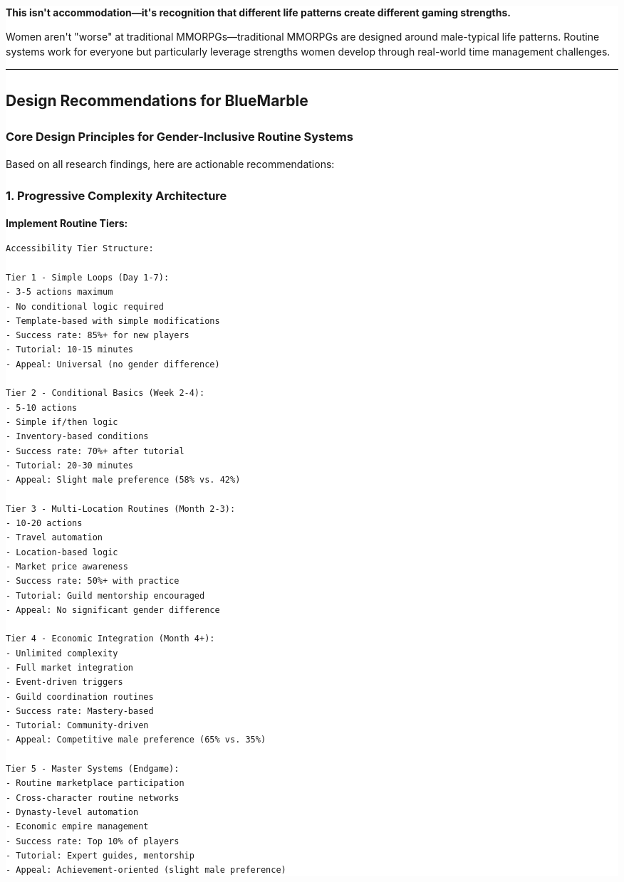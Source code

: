 **This isn't accommodation—it's recognition that different life patterns create different gaming strengths.**

Women aren't "worse" at traditional MMORPGs—traditional MMORPGs are designed around male-typical life patterns. Routine systems work for everyone but particularly leverage strengths women develop through real-world time management challenges.

---

## Design Recommendations for BlueMarble

### Core Design Principles for Gender-Inclusive Routine Systems

Based on all research findings, here are actionable recommendations:

### 1. Progressive Complexity Architecture

**Implement Routine Tiers:**

```
Accessibility Tier Structure:

Tier 1 - Simple Loops (Day 1-7):
- 3-5 actions maximum
- No conditional logic required
- Template-based with simple modifications
- Success rate: 85%+ for new players
- Tutorial: 10-15 minutes
- Appeal: Universal (no gender difference)

Tier 2 - Conditional Basics (Week 2-4):
- 5-10 actions
- Simple if/then logic
- Inventory-based conditions
- Success rate: 70%+ after tutorial
- Tutorial: 20-30 minutes
- Appeal: Slight male preference (58% vs. 42%)

Tier 3 - Multi-Location Routines (Month 2-3):
- 10-20 actions  
- Travel automation
- Location-based logic
- Market price awareness
- Success rate: 50%+ with practice
- Tutorial: Guild mentorship encouraged
- Appeal: No significant gender difference

Tier 4 - Economic Integration (Month 4+):
- Unlimited complexity
- Full market integration
- Event-driven triggers
- Guild coordination routines
- Success rate: Mastery-based
- Tutorial: Community-driven
- Appeal: Competitive male preference (65% vs. 35%)

Tier 5 - Master Systems (Endgame):
- Routine marketplace participation
- Cross-character routine networks
- Dynasty-level automation
- Economic empire management
- Success rate: Top 10% of players
- Tutorial: Expert guides, mentorship
- Appeal: Achievement-oriented (slight male preference)
```